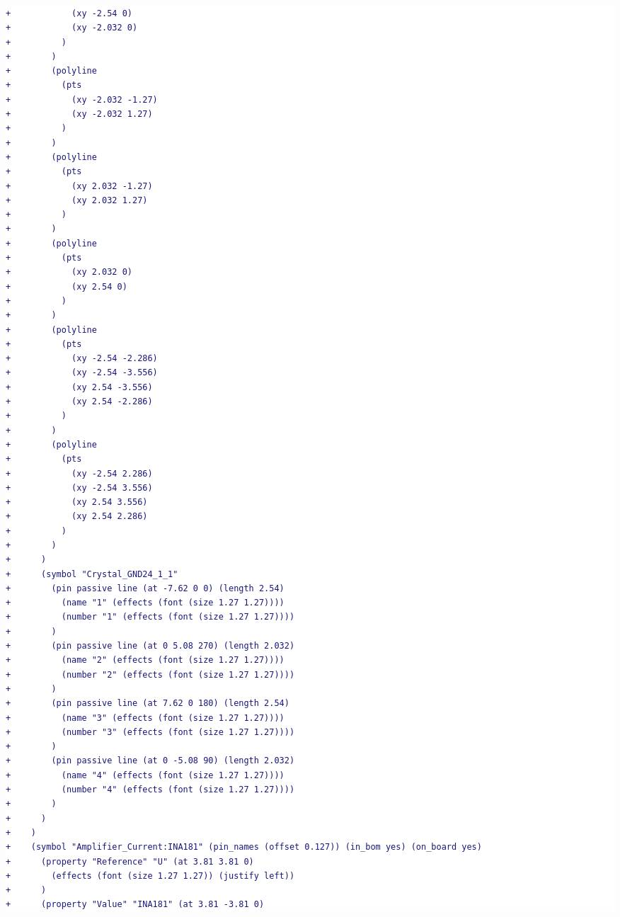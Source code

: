 ```diff
+            (xy -2.54 0)
+            (xy -2.032 0)
+          )
+        )
+        (polyline
+          (pts
+            (xy -2.032 -1.27)
+            (xy -2.032 1.27)
+          )
+        )
+        (polyline
+          (pts
+            (xy 2.032 -1.27)
+            (xy 2.032 1.27)
+          )
+        )
+        (polyline
+          (pts
+            (xy 2.032 0)
+            (xy 2.54 0)
+          )
+        )
+        (polyline
+          (pts
+            (xy -2.54 -2.286)
+            (xy -2.54 -3.556)
+            (xy 2.54 -3.556)
+            (xy 2.54 -2.286)
+          )
+        )
+        (polyline
+          (pts
+            (xy -2.54 2.286)
+            (xy -2.54 3.556)
+            (xy 2.54 3.556)
+            (xy 2.54 2.286)
+          )
+        )
+      )
+      (symbol "Crystal_GND24_1_1"
+        (pin passive line (at -7.62 0 0) (length 2.54)
+          (name "1" (effects (font (size 1.27 1.27))))
+          (number "1" (effects (font (size 1.27 1.27))))
+        )
+        (pin passive line (at 0 5.08 270) (length 2.032)
+          (name "2" (effects (font (size 1.27 1.27))))
+          (number "2" (effects (font (size 1.27 1.27))))
+        )
+        (pin passive line (at 7.62 0 180) (length 2.54)
+          (name "3" (effects (font (size 1.27 1.27))))
+          (number "3" (effects (font (size 1.27 1.27))))
+        )
+        (pin passive line (at 0 -5.08 90) (length 2.032)
+          (name "4" (effects (font (size 1.27 1.27))))
+          (number "4" (effects (font (size 1.27 1.27))))
+        )
+      )
+    )
+    (symbol "Amplifier_Current:INA181" (pin_names (offset 0.127)) (in_bom yes) (on_board yes)
+      (property "Reference" "U" (at 3.81 3.81 0)
+        (effects (font (size 1.27 1.27)) (justify left))
+      )
+      (property "Value" "INA181" (at 3.81 -3.81 0)
```